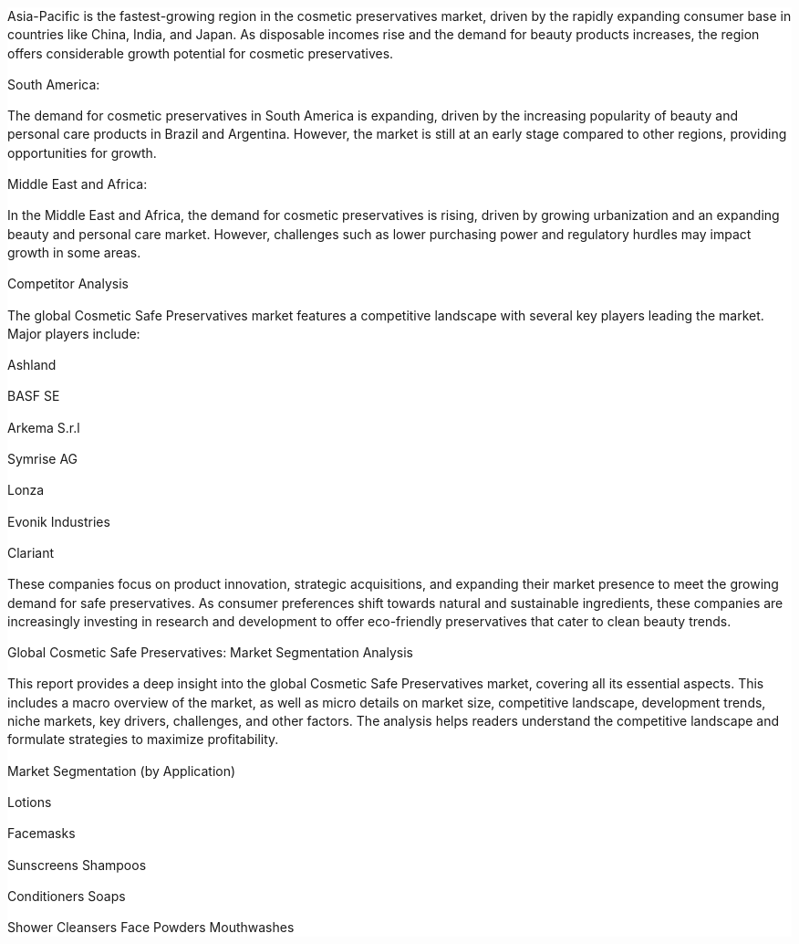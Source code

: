 Asia-Pacific is the fastest-growing region in the cosmetic preservatives market, driven by the rapidly expanding consumer base in countries like China, India, and Japan. As disposable incomes rise and the demand for beauty products increases, the region offers considerable growth potential for cosmetic preservatives.

South America:

The demand for cosmetic preservatives in South America is expanding, driven by the increasing popularity of beauty and personal care products in Brazil and Argentina. However, the market is still at an early stage compared to other regions, providing opportunities for growth.

Middle East and Africa:

In the Middle East and Africa, the demand for cosmetic preservatives is rising, driven by growing urbanization and an expanding beauty and personal care market. However, challenges such as lower purchasing power and regulatory hurdles may impact growth in some areas.

Competitor Analysis

The global Cosmetic Safe Preservatives market features a competitive landscape with several key players leading the market. Major players include:

Ashland

BASF SE

Arkema S.r.l

Symrise AG

Lonza

Evonik Industries

Clariant

These companies focus on product innovation, strategic acquisitions, and expanding their market presence to meet the growing demand for safe preservatives. As consumer preferences shift towards natural and sustainable ingredients, these companies are increasingly investing in research and development to offer eco-friendly preservatives that cater to clean beauty trends.

Global Cosmetic Safe Preservatives: Market Segmentation Analysis

This report provides a deep insight into the global Cosmetic Safe Preservatives market, covering all its essential aspects. This includes a macro overview of the market, as well as micro details on market size, competitive landscape, development trends, niche markets, key drivers, challenges, and other factors. The analysis helps readers understand the competitive landscape and formulate strategies to maximize profitability.

Market Segmentation (by Application)

Lotions

Facemasks

Sunscreens Shampoos

Conditioners Soaps

Shower Cleansers Face Powders Mouthwashes
